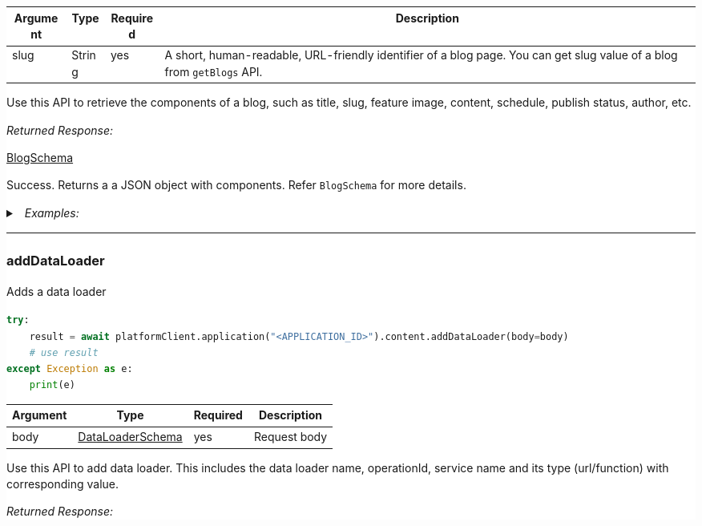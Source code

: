 



| Argument  |  Type  | Required | Description |
| --------- | -----  | -------- | ----------- | 
| slug | String | yes | A short, human-readable, URL-friendly identifier of a blog page. You can get slug value of a blog from `getBlogs` API. |  



Use this API to retrieve the components of a blog, such as title, slug, feature image, content, schedule, publish status, author, etc.

*Returned Response:*




[BlogSchema](#BlogSchema)

Success. Returns a a JSON object with components. Refer `BlogSchema` for more details.




<details><summary><i>&nbsp; Examples:</i></summary></details>









---


### addDataLoader
Adds a data loader




```python
try:
    result = await platformClient.application("<APPLICATION_ID>").content.addDataLoader(body=body)
    # use result
except Exception as e:
    print(e)
```





| Argument  |  Type  | Required | Description |
| --------- | -----  | -------- | ----------- |
| body | [DataLoaderSchema](#DataLoaderSchema) | yes | Request body |


Use this API to add data loader. This includes the data loader name, operationId, service name and its type (url/function) with corresponding value.

*Returned Response:*



